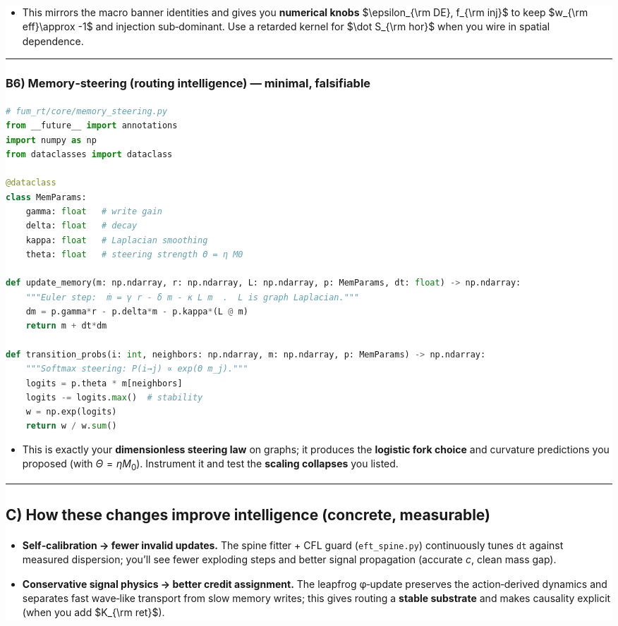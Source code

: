 * This mirrors the macro banner identities and gives you **numerical knobs** $\epsilon_{\rm DE}, f_{\rm inj}$ to keep $w_{\rm eff}\approx -1$ and injection sub‑dominant. Use a retarded kernel for $\dot S_{\rm hor}$ when you wire in spatial dependence.&#x20;

---

### B6) **Memory‑steering (routing intelligence) — minimal, falsifiable**

```python
# fum_rt/core/memory_steering.py
from __future__ import annotations
import numpy as np
from dataclasses import dataclass

@dataclass
class MemParams:
    gamma: float   # write gain
    delta: float   # decay
    kappa: float   # Laplacian smoothing
    theta: float   # steering strength Θ = η M0

def update_memory(m: np.ndarray, r: np.ndarray, L: np.ndarray, p: MemParams, dt: float) -> np.ndarray:
    """Euler step:  ṁ = γ r - δ m - κ L m  .  L is graph Laplacian."""
    dm = p.gamma*r - p.delta*m - p.kappa*(L @ m)
    return m + dt*dm

def transition_probs(i: int, neighbors: np.ndarray, m: np.ndarray, p: MemParams) -> np.ndarray:
    """Softmax steering: P(i→j) ∝ exp(Θ m_j)."""
    logits = p.theta * m[neighbors]
    logits -= logits.max()  # stability
    w = np.exp(logits)
    return w / w.sum()
```

* This is exactly your **dimensionless steering law** on graphs; it produces the **logistic fork choice** and curvature predictions you proposed (with $\Theta=\eta M_0$). Instrument it and test the **scaling collapses** you listed.&#x20;

---

## C) How these changes **improve intelligence** (concrete, measurable)

* **Self‑calibration → fewer invalid updates.** The spine fitter + CFL guard (`eft_spine.py`) continuously tunes `dt` against measured dispersion; you’ll see fewer exploding steps and better signal propagation (accurate $c$, clean mass gap).&#x20;

* **Conservative signal physics → better credit assignment.** The leapfrog φ‑update preserves the action‑derived dynamics and separates fast wave‑like transport from slow memory writes; this gives routing a **stable substrate** and makes causality explicit (when you add $K_{\rm ret}$). &#x20;
